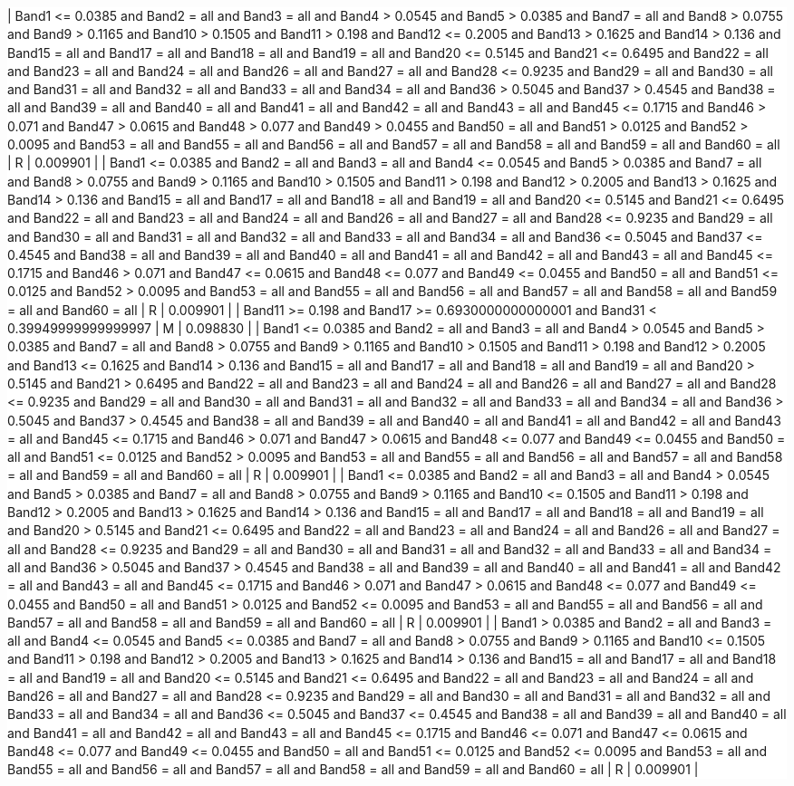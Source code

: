 | Band1 <= 0.0385 and Band2 = all and Band3 = all and Band4 > 0.0545 and Band5 > 0.0385 and Band7 = all and Band8 > 0.0755 and Band9 > 0.1165 and Band10 > 0.1505 and Band11 > 0.198 and Band12 <= 0.2005 and Band13 > 0.1625 and Band14 > 0.136 and Band15 = all and Band17 = all and Band18 = all and Band19 = all and Band20 <= 0.5145 and Band21 <= 0.6495 and Band22 = all and Band23 = all and Band24 = all and Band26 = all and Band27 = all and Band28 <= 0.9235 and Band29 = all and Band30 = all and Band31 = all and Band32 = all and Band33 = all and Band34 = all and Band36 > 0.5045 and Band37 > 0.4545 and Band38 = all and Band39 = all and Band40 = all and Band41 = all and Band42 = all and Band43 = all and Band45 <= 0.1715 and Band46 > 0.071 and Band47 > 0.0615 and Band48 > 0.077 and Band49 > 0.0455 and Band50 = all and Band51 > 0.0125 and Band52 > 0.0095 and Band53 = all and Band55 = all and Band56 = all and Band57 = all and Band58 = all and Band59 = all and Band60 = all | R | 0.009901 |
| Band1 <= 0.0385 and Band2 = all and Band3 = all and Band4 <= 0.0545 and Band5 > 0.0385 and Band7 = all and Band8 > 0.0755 and Band9 > 0.1165 and Band10 > 0.1505 and Band11 > 0.198 and Band12 > 0.2005 and Band13 > 0.1625 and Band14 > 0.136 and Band15 = all and Band17 = all and Band18 = all and Band19 = all and Band20 <= 0.5145 and Band21 <= 0.6495 and Band22 = all and Band23 = all and Band24 = all and Band26 = all and Band27 = all and Band28 <= 0.9235 and Band29 = all and Band30 = all and Band31 = all and Band32 = all and Band33 = all and Band34 = all and Band36 <= 0.5045 and Band37 <= 0.4545 and Band38 = all and Band39 = all and Band40 = all and Band41 = all and Band42 = all and Band43 = all and Band45 <= 0.1715 and Band46 > 0.071 and Band47 <= 0.0615 and Band48 <= 0.077 and Band49 <= 0.0455 and Band50 = all and Band51 <= 0.0125 and Band52 > 0.0095 and Band53 = all and Band55 = all and Band56 = all and Band57 = all and Band58 = all and Band59 = all and Band60 = all | R | 0.009901 |
| Band11 >= 0.198 and Band17 >= 0.6930000000000001 and Band31 < 0.39949999999999997 | M | 0.098830 |
| Band1 <= 0.0385 and Band2 = all and Band3 = all and Band4 > 0.0545 and Band5 > 0.0385 and Band7 = all and Band8 > 0.0755 and Band9 > 0.1165 and Band10 > 0.1505 and Band11 > 0.198 and Band12 > 0.2005 and Band13 <= 0.1625 and Band14 > 0.136 and Band15 = all and Band17 = all and Band18 = all and Band19 = all and Band20 > 0.5145 and Band21 > 0.6495 and Band22 = all and Band23 = all and Band24 = all and Band26 = all and Band27 = all and Band28 <= 0.9235 and Band29 = all and Band30 = all and Band31 = all and Band32 = all and Band33 = all and Band34 = all and Band36 > 0.5045 and Band37 > 0.4545 and Band38 = all and Band39 = all and Band40 = all and Band41 = all and Band42 = all and Band43 = all and Band45 <= 0.1715 and Band46 > 0.071 and Band47 > 0.0615 and Band48 <= 0.077 and Band49 <= 0.0455 and Band50 = all and Band51 <= 0.0125 and Band52 > 0.0095 and Band53 = all and Band55 = all and Band56 = all and Band57 = all and Band58 = all and Band59 = all and Band60 = all | R | 0.009901 |
| Band1 <= 0.0385 and Band2 = all and Band3 = all and Band4 > 0.0545 and Band5 > 0.0385 and Band7 = all and Band8 > 0.0755 and Band9 > 0.1165 and Band10 <= 0.1505 and Band11 > 0.198 and Band12 > 0.2005 and Band13 > 0.1625 and Band14 > 0.136 and Band15 = all and Band17 = all and Band18 = all and Band19 = all and Band20 > 0.5145 and Band21 <= 0.6495 and Band22 = all and Band23 = all and Band24 = all and Band26 = all and Band27 = all and Band28 <= 0.9235 and Band29 = all and Band30 = all and Band31 = all and Band32 = all and Band33 = all and Band34 = all and Band36 > 0.5045 and Band37 > 0.4545 and Band38 = all and Band39 = all and Band40 = all and Band41 = all and Band42 = all and Band43 = all and Band45 <= 0.1715 and Band46 > 0.071 and Band47 > 0.0615 and Band48 <= 0.077 and Band49 <= 0.0455 and Band50 = all and Band51 > 0.0125 and Band52 <= 0.0095 and Band53 = all and Band55 = all and Band56 = all and Band57 = all and Band58 = all and Band59 = all and Band60 = all | R | 0.009901 |
| Band1 > 0.0385 and Band2 = all and Band3 = all and Band4 <= 0.0545 and Band5 <= 0.0385 and Band7 = all and Band8 > 0.0755 and Band9 > 0.1165 and Band10 <= 0.1505 and Band11 > 0.198 and Band12 > 0.2005 and Band13 > 0.1625 and Band14 > 0.136 and Band15 = all and Band17 = all and Band18 = all and Band19 = all and Band20 <= 0.5145 and Band21 <= 0.6495 and Band22 = all and Band23 = all and Band24 = all and Band26 = all and Band27 = all and Band28 <= 0.9235 and Band29 = all and Band30 = all and Band31 = all and Band32 = all and Band33 = all and Band34 = all and Band36 <= 0.5045 and Band37 <= 0.4545 and Band38 = all and Band39 = all and Band40 = all and Band41 = all and Band42 = all and Band43 = all and Band45 <= 0.1715 and Band46 <= 0.071 and Band47 <= 0.0615 and Band48 <= 0.077 and Band49 <= 0.0455 and Band50 = all and Band51 <= 0.0125 and Band52 <= 0.0095 and Band53 = all and Band55 = all and Band56 = all and Band57 = all and Band58 = all and Band59 = all and Band60 = all | R | 0.009901 |